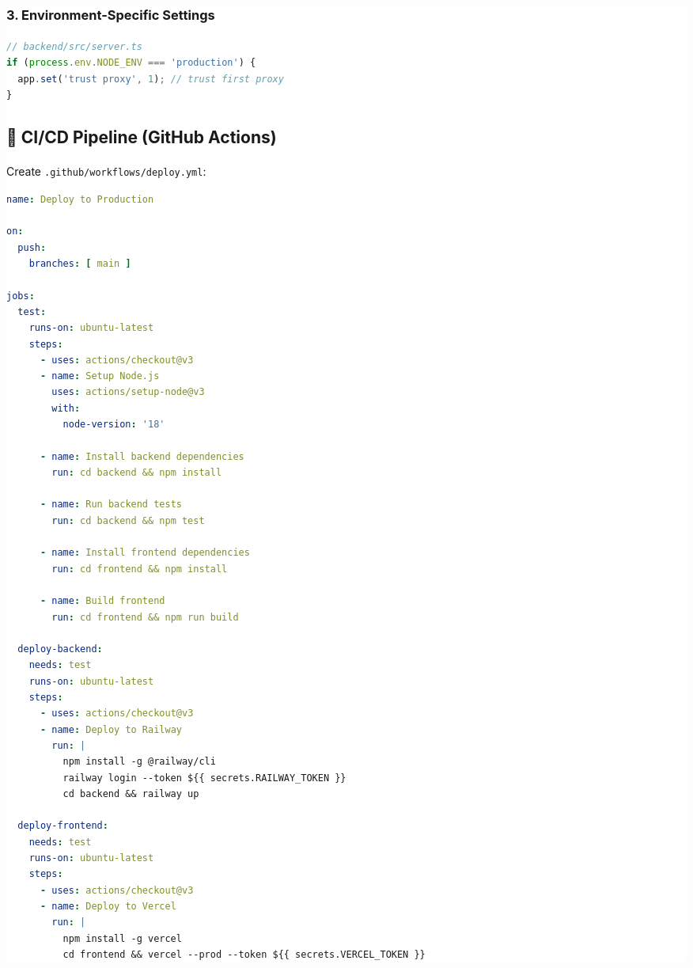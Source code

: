 ### 3. Environment-Specific Settings
```javascript
// backend/src/server.ts
if (process.env.NODE_ENV === 'production') {
  app.set('trust proxy', 1); // trust first proxy
}
```

## 🚀 CI/CD Pipeline (GitHub Actions)

Create `.github/workflows/deploy.yml`:

```yaml
name: Deploy to Production

on:
  push:
    branches: [ main ]

jobs:
  test:
    runs-on: ubuntu-latest
    steps:
      - uses: actions/checkout@v3
      - name: Setup Node.js
        uses: actions/setup-node@v3
        with:
          node-version: '18'
      
      - name: Install backend dependencies
        run: cd backend && npm install
      
      - name: Run backend tests
        run: cd backend && npm test
      
      - name: Install frontend dependencies
        run: cd frontend && npm install
      
      - name: Build frontend
        run: cd frontend && npm run build

  deploy-backend:
    needs: test
    runs-on: ubuntu-latest
    steps:
      - uses: actions/checkout@v3
      - name: Deploy to Railway
        run: |
          npm install -g @railway/cli
          railway login --token ${{ secrets.RAILWAY_TOKEN }}
          cd backend && railway up

  deploy-frontend:
    needs: test
    runs-on: ubuntu-latest
    steps:
      - uses: actions/checkout@v3
      - name: Deploy to Vercel
        run: |
          npm install -g vercel
          cd frontend && vercel --prod --token ${{ secrets.VERCEL_TOKEN }}
```
